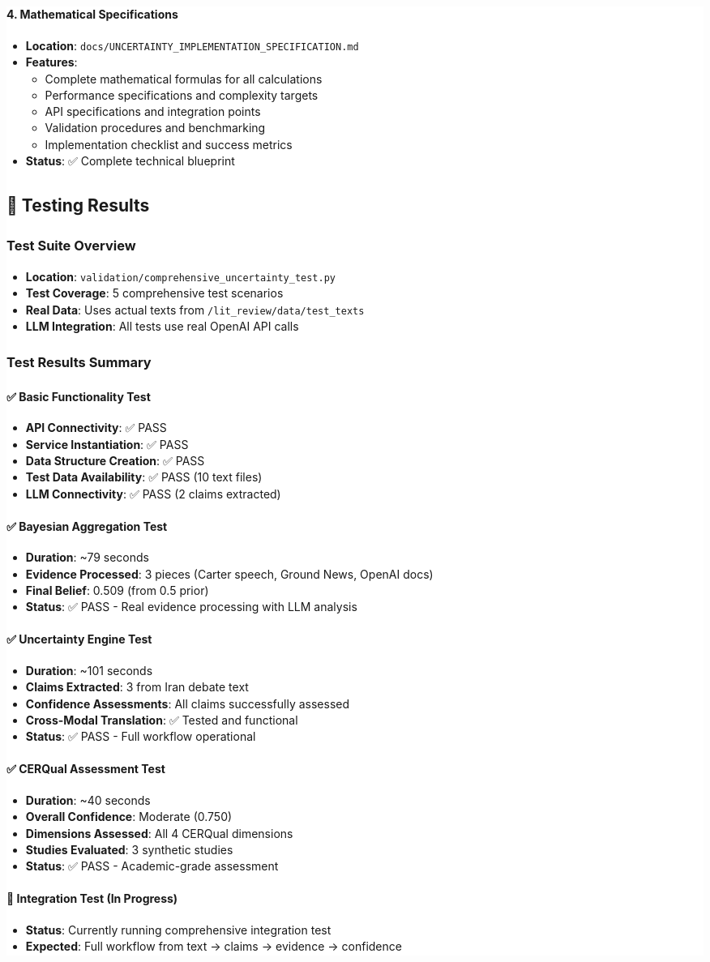 #### 4. Mathematical Specifications
- **Location**: `docs/UNCERTAINTY_IMPLEMENTATION_SPECIFICATION.md`
- **Features**:
  - Complete mathematical formulas for all calculations
  - Performance specifications and complexity targets
  - API specifications and integration points
  - Validation procedures and benchmarking
  - Implementation checklist and success metrics
- **Status**: ✅ Complete technical blueprint

## 🧪 Testing Results

### Test Suite Overview
- **Location**: `validation/comprehensive_uncertainty_test.py`
- **Test Coverage**: 5 comprehensive test scenarios
- **Real Data**: Uses actual texts from `/lit_review/data/test_texts`
- **LLM Integration**: All tests use real OpenAI API calls

### Test Results Summary

#### ✅ Basic Functionality Test
- **API Connectivity**: ✅ PASS
- **Service Instantiation**: ✅ PASS  
- **Data Structure Creation**: ✅ PASS
- **Test Data Availability**: ✅ PASS (10 text files)
- **LLM Connectivity**: ✅ PASS (2 claims extracted)

#### ✅ Bayesian Aggregation Test
- **Duration**: ~79 seconds
- **Evidence Processed**: 3 pieces (Carter speech, Ground News, OpenAI docs)
- **Final Belief**: 0.509 (from 0.5 prior)
- **Status**: ✅ PASS - Real evidence processing with LLM analysis

#### ✅ Uncertainty Engine Test
- **Duration**: ~101 seconds
- **Claims Extracted**: 3 from Iran debate text
- **Confidence Assessments**: All claims successfully assessed
- **Cross-Modal Translation**: ✅ Tested and functional
- **Status**: ✅ PASS - Full workflow operational

#### ✅ CERQual Assessment Test
- **Duration**: ~40 seconds
- **Overall Confidence**: Moderate (0.750)
- **Dimensions Assessed**: All 4 CERQual dimensions
- **Studies Evaluated**: 3 synthetic studies
- **Status**: ✅ PASS - Academic-grade assessment

#### 🔄 Integration Test (In Progress)
- **Status**: Currently running comprehensive integration test
- **Expected**: Full workflow from text → claims → evidence → confidence
